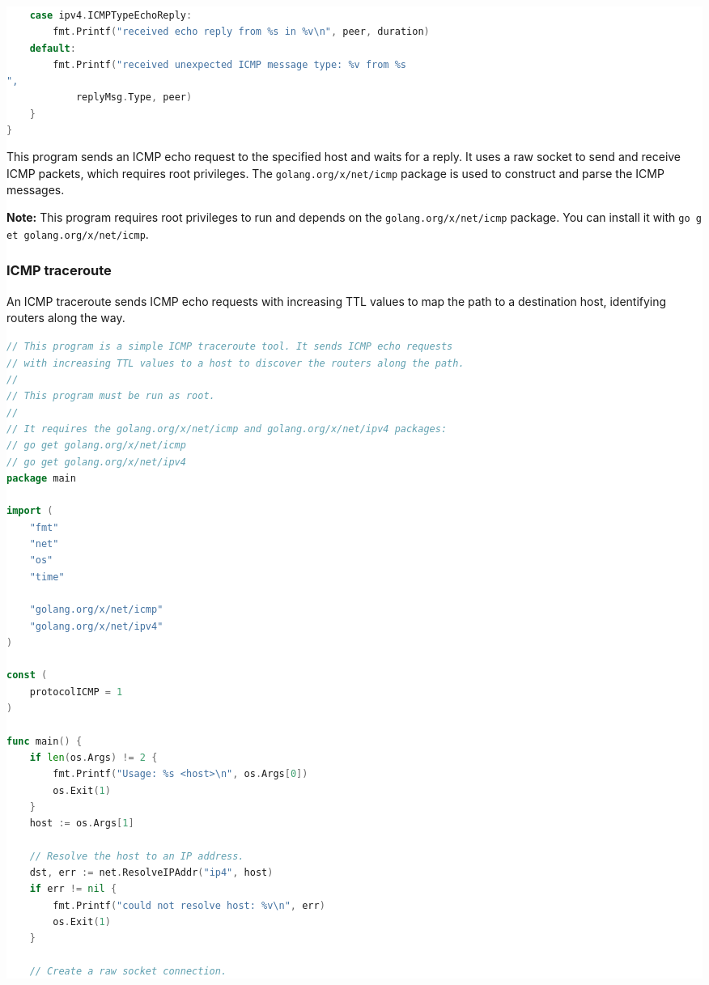 ```go
	case ipv4.ICMPTypeEchoReply:
		fmt.Printf("received echo reply from %s in %v\n", peer, duration)
	default:
		fmt.Printf("received unexpected ICMP message type: %v from %s
",
			replyMsg.Type, peer)
	}
}
```

This program sends an ICMP echo request to the specified host and waits for a
reply. It uses a raw socket to send and receive ICMP packets, which requires
root privileges. The `golang.org/x/net/icmp` package is used to construct and
parse the ICMP messages.

**Note:** This program requires root privileges to run and depends on the
`golang.org/x/net/icmp` package. You can install it with
`go get golang.org/x/net/icmp`.

### ICMP traceroute

An ICMP traceroute sends ICMP echo requests with increasing TTL values to
map the
path to a destination host, identifying routers along the way.

```go
// This program is a simple ICMP traceroute tool. It sends ICMP echo requests
// with increasing TTL values to a host to discover the routers along the path.
//
// This program must be run as root.
//
// It requires the golang.org/x/net/icmp and golang.org/x/net/ipv4 packages:
// go get golang.org/x/net/icmp
// go get golang.org/x/net/ipv4
package main

import (
	"fmt"
	"net"
	"os"
	"time"

	"golang.org/x/net/icmp"
	"golang.org/x/net/ipv4"
)

const (
	protocolICMP = 1
)

func main() {
	if len(os.Args) != 2 {
		fmt.Printf("Usage: %s <host>\n", os.Args[0])
		os.Exit(1)
	}
	host := os.Args[1]

	// Resolve the host to an IP address.
	dst, err := net.ResolveIPAddr("ip4", host)
	if err != nil {
		fmt.Printf("could not resolve host: %v\n", err)
		os.Exit(1)
	}

	// Create a raw socket connection.
```